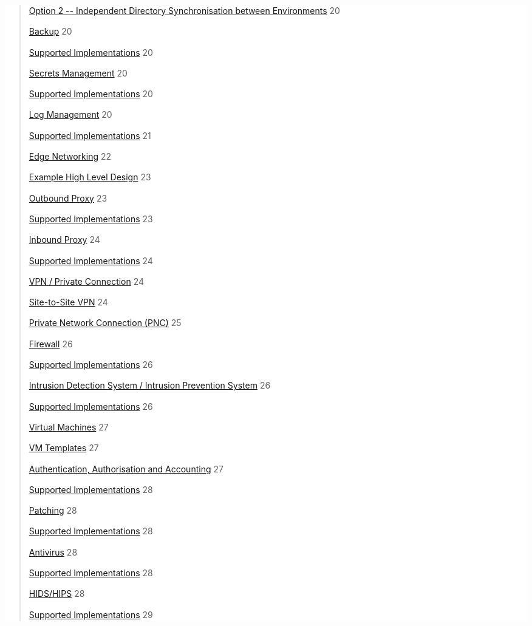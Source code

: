>
> [Option 2 -- Independent Directory Synchronisation between
> Environments](#option-2-independent-directory-synchronization-between-environments)
> 20
>
> [Backup](#backup) 20
>
> [Supported Implementations](#supported-implementations-3) 20
>
> [Secrets Management](#secrets-management) 20
>
> [Supported Implementations](#supported-implementations-4) 20
>
> [Log Management](#log-management) 20
>
> [Supported Implementations](#supported-implementations-5) 21
>
> [Edge Networking](#edge-networking) 22
>
> [Example High Level Design](#example-high-level-design-1) 23
>
> [Outbound Proxy](#outbound-proxy) 23
>
> [Supported Implementations](#supported-implementations-6) 23
>
> [Inbound Proxy](#inbound-proxy) 24
>
> [Supported Implementations](#supported-implementations-7) 24
>
> [VPN / Private Connection](#vpn-private-connection) 24
>
> [Site-to-Site VPN](#site-to-site-vpn) 24
>
> [Private Network Connection (PNC)](#private-network-connection-pnc) 25
>
> [Firewall](#firewall) 26
>
> [Supported Implementations](#supported-implementations-8) 26
>
> [Intrusion Detection System / Intrusion Prevention
> System](#intrusion-detection-system-intrusion-prevention-system) 26
>
> [Supported Implementations](#supported-implementations-9) 26
>
> [Virtual Machines](#virtual-machines) 27
>
> [VM Templates](#vm-templates) 27
>
> [Authentication, Authorisation and
> Accounting](#authentication-authorisation-and-accounting) 27
>
> [Supported Implementations](#supported-implementations-10) 28
>
> [Patching](#patching-1) 28
>
> [Supported Implementations](#supported-implementations-11) 28
>
> [Antivirus](#antivirus-1) 28
>
> [Supported Implementations](#supported-implementations-12) 28
>
> [HIDS/HIPS](#hidships) 28
>
> [Supported Implementations](#supported-implementations-13) 29